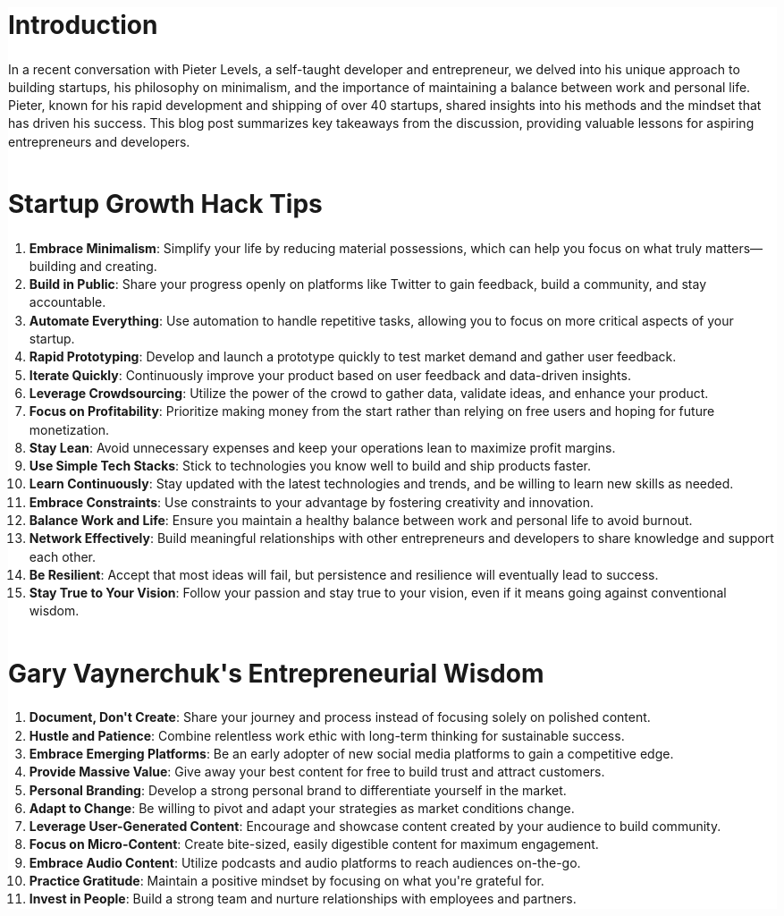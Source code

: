 # Introduction

In a recent conversation with Pieter Levels, a self-taught developer and entrepreneur, we delved into his unique approach to building startups, his philosophy on minimalism, and the importance of maintaining a balance between work and personal life. Pieter, known for his rapid development and shipping of over 40 startups, shared insights into his methods and the mindset that has driven his success. This blog post summarizes key takeaways from the discussion, providing valuable lessons for aspiring entrepreneurs and developers.

# Startup Growth Hack Tips

1. **Embrace Minimalism**: Simplify your life by reducing material possessions, which can help you focus on what truly matters—building and creating.
2. **Build in Public**: Share your progress openly on platforms like Twitter to gain feedback, build a community, and stay accountable.
3. **Automate Everything**: Use automation to handle repetitive tasks, allowing you to focus on more critical aspects of your startup.
4. **Rapid Prototyping**: Develop and launch a prototype quickly to test market demand and gather user feedback.
5. **Iterate Quickly**: Continuously improve your product based on user feedback and data-driven insights.
6. **Leverage Crowdsourcing**: Utilize the power of the crowd to gather data, validate ideas, and enhance your product.
7. **Focus on Profitability**: Prioritize making money from the start rather than relying on free users and hoping for future monetization.
8. **Stay Lean**: Avoid unnecessary expenses and keep your operations lean to maximize profit margins.
9. **Use Simple Tech Stacks**: Stick to technologies you know well to build and ship products faster.
10. **Learn Continuously**: Stay updated with the latest technologies and trends, and be willing to learn new skills as needed.
11. **Embrace Constraints**: Use constraints to your advantage by fostering creativity and innovation.
12. **Balance Work and Life**: Ensure you maintain a healthy balance between work and personal life to avoid burnout.
13. **Network Effectively**: Build meaningful relationships with other entrepreneurs and developers to share knowledge and support each other.
14. **Be Resilient**: Accept that most ideas will fail, but persistence and resilience will eventually lead to success.
15. **Stay True to Your Vision**: Follow your passion and stay true to your vision, even if it means going against conventional wisdom.

# Gary Vaynerchuk's Entrepreneurial Wisdom

1. **Document, Don't Create**: Share your journey and process instead of focusing solely on polished content.
2. **Hustle and Patience**: Combine relentless work ethic with long-term thinking for sustainable success.
3. **Embrace Emerging Platforms**: Be an early adopter of new social media platforms to gain a competitive edge.
4. **Provide Massive Value**: Give away your best content for free to build trust and attract customers.
5. **Personal Branding**: Develop a strong personal brand to differentiate yourself in the market.
6. **Adapt to Change**: Be willing to pivot and adapt your strategies as market conditions change.
7. **Leverage User-Generated Content**: Encourage and showcase content created by your audience to build community.
8. **Focus on Micro-Content**: Create bite-sized, easily digestible content for maximum engagement.
9. **Embrace Audio Content**: Utilize podcasts and audio platforms to reach audiences on-the-go.
10. **Practice Gratitude**: Maintain a positive mindset by focusing on what you're grateful for.
11. **Invest in People**: Build a strong team and nurture relationships with employees and partners.